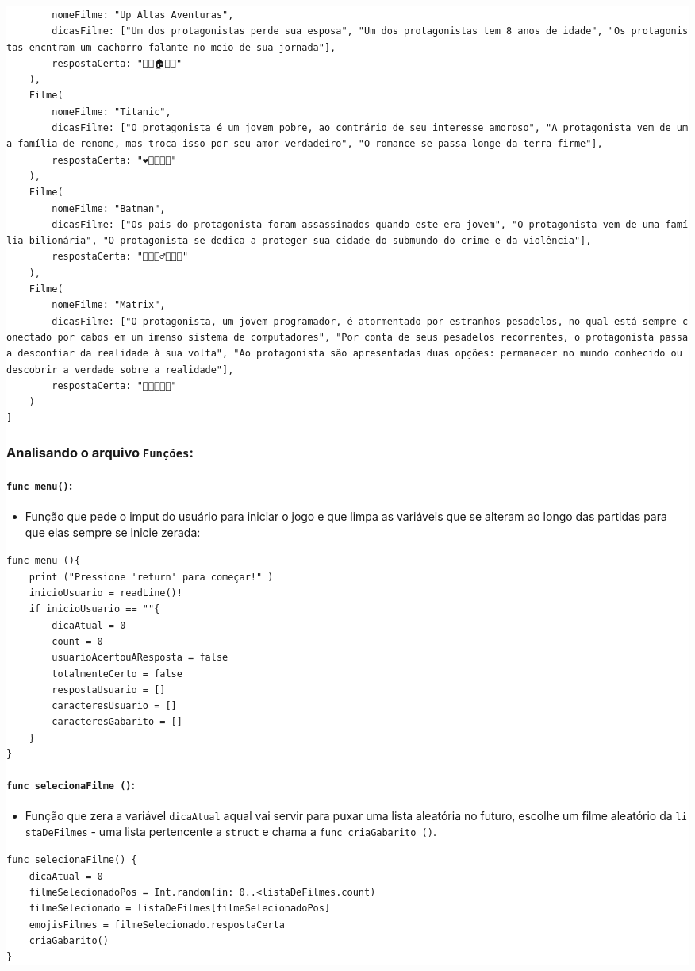```
        nomeFilme: "Up Altas Aventuras",
        dicasFilme: ["Um dos protagonistas perde sua esposa", "Um dos protagonistas tem 8 anos de idade", "Os protagonistas encntram um cachorro falante no meio de sua jornada"],
        respostaCerta: "🧓👦🏠🎈🐶"
    ),
    Filme(
        nomeFilme: "Titanic",
        dicasFilme: ["O protagonista é um jovem pobre, ao contrário de seu interesse amoroso", "A protagonista vem de uma família de renome, mas troca isso por seu amor verdadeiro", "O romance se passa longe da terra firme"],
        respostaCerta: "❤️🚢💥🥶😭"
    ),
    Filme(
        nomeFilme: "Batman",
        dicasFilme: ["Os pais do protagonista foram assassinados quando este era jovem", "O protagonista vem de uma família bilionária", "O protagonista se dedica a proteger sua cidade do submundo do crime e da violência"],
        respostaCerta: "🦇🧔🏻‍♂️🌃💥🤡"
    ),
    Filme(
        nomeFilme: "Matrix",
        dicasFilme: ["O protagonista, um jovem programador, é atormentado por estranhos pesadelos, no qual está sempre conectado por cabos em um imenso sistema de computadores", "Por conta de seus pesadelos recorrentes, o protagonista passa a desconfiar da realidade à sua volta", "Ao protagonista são apresentadas duas opções: permanecer no mundo conhecido ou descobrir a verdade sobre a realidade"],
        respostaCerta: "🔴🔵😎🔫🌃"
    )
]
```
### Analisando o arquivo `Funções`:

#### `func menu()`:
 - Função que pede o imput do usuário para iniciar o jogo e que limpa as variáveis que se alteram ao longo das partidas para que elas sempre se inicie zerada:
```
func menu (){
    print ("Pressione 'return' para começar!" )
    inicioUsuario = readLine()!
    if inicioUsuario == ""{
        dicaAtual = 0
        count = 0
        usuarioAcertouAResposta = false
        totalmenteCerto = false
        respostaUsuario = []
        caracteresUsuario = []
        caracteresGabarito = []
    }
}
```
#### `func selecionaFilme ()`:
- Função que zera a variável `dicaAtual` aqual vai servir para puxar uma lista aleatória no futuro, escolhe um filme aleatório da `listaDeFilmes` - uma lista pertencente a `struct` e chama a `func criaGabarito ()`.
```
func selecionaFilme() {
    dicaAtual = 0
    filmeSelecionadoPos = Int.random(in: 0..<listaDeFilmes.count)
    filmeSelecionado = listaDeFilmes[filmeSelecionadoPos]
    emojisFilmes = filmeSelecionado.respostaCerta
    criaGabarito()
}
```